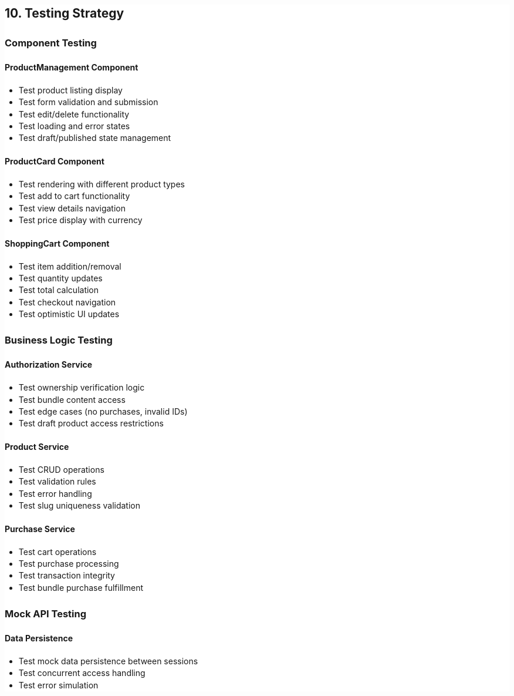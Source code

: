 ```typescript
```

## 10. Testing Strategy

### Component Testing

#### ProductManagement Component
- Test product listing display
- Test form validation and submission
- Test edit/delete functionality
- Test loading and error states
- Test draft/published state management

#### ProductCard Component
- Test rendering with different product types
- Test add to cart functionality
- Test view details navigation
- Test price display with currency

#### ShoppingCart Component
- Test item addition/removal
- Test quantity updates
- Test total calculation
- Test checkout navigation
- Test optimistic UI updates

### Business Logic Testing

#### Authorization Service
- Test ownership verification logic
- Test bundle content access
- Test edge cases (no purchases, invalid IDs)
- Test draft product access restrictions

#### Product Service
- Test CRUD operations
- Test validation rules
- Test error handling
- Test slug uniqueness validation

#### Purchase Service
- Test cart operations
- Test purchase processing
- Test transaction integrity
- Test bundle purchase fulfillment

### Mock API Testing

#### Data Persistence
- Test mock data persistence between sessions
- Test concurrent access handling
- Test error simulation

